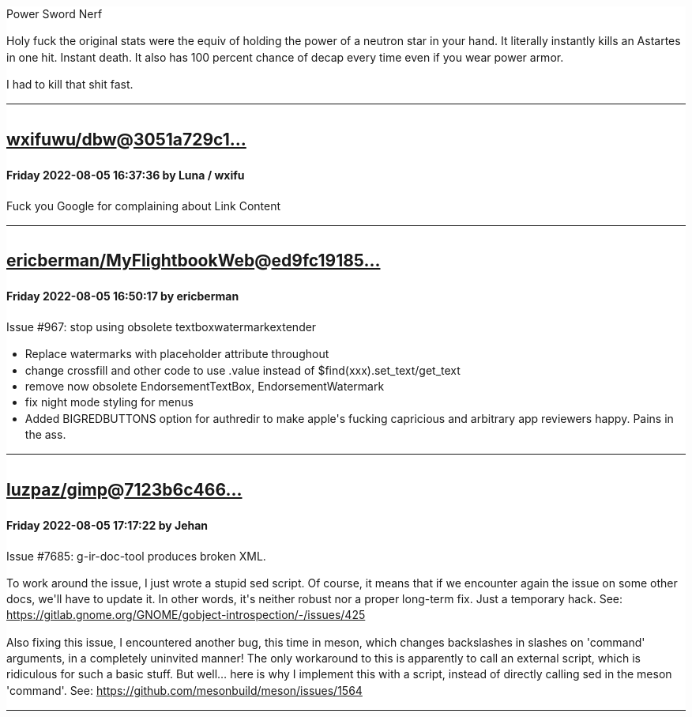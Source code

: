 Power Sword Nerf

Holy fuck the original stats were the equiv of holding the power of a neutron star in your hand. It literally instantly kills an Astartes in one hit. Instant death. It also has 100 percent chance of decap every time even if you wear power armor.

I had to kill that shit fast.

---
## [wxifuwu/dbw](https://github.com/wxifuwu/dbw)@[3051a729c1...](https://github.com/wxifuwu/dbw/commit/3051a729c1fa600bd0dfdd31764333ae35cf7845)
#### Friday 2022-08-05 16:37:36 by Luna / wxifu

Fuck you Google for complaining about Link Content

---
## [ericberman/MyFlightbookWeb](https://github.com/ericberman/MyFlightbookWeb)@[ed9fc19185...](https://github.com/ericberman/MyFlightbookWeb/commit/ed9fc19185c30539878fbda2a892355ce545c9e6)
#### Friday 2022-08-05 16:50:17 by ericberman

Issue #967: stop using obsolete textboxwatermarkextender

 - Replace watermarks with placeholder attribute throughout
 - change crossfill and other code to use .value instead of $find(xxx).set_text/get_text
 - remove now obsolete EndorsementTextBox, EndorsementWatermark
 - fix night mode styling for menus
 - Added BIGREDBUTTONS option for authredir to make apple's fucking capricious and arbitrary app reviewers happy.  Pains in the ass.

---
## [luzpaz/gimp](https://github.com/luzpaz/gimp)@[7123b6c466...](https://github.com/luzpaz/gimp/commit/7123b6c466dcf38bb274734e9d7494c9c4fd8b8e)
#### Friday 2022-08-05 17:17:22 by Jehan

Issue #7685: g-ir-doc-tool produces broken XML.

To work around the issue, I just wrote a stupid sed script. Of course,
it means that if we encounter again the issue on some other docs, we'll
have to update it. In other words, it's neither robust nor a proper
long-term fix. Just a temporary hack.
See: https://gitlab.gnome.org/GNOME/gobject-introspection/-/issues/425

Also fixing this issue, I encountered another bug, this time in meson,
which changes backslashes in slashes on 'command' arguments, in a
completely uninvited manner! The only workaround to this is apparently
to call an external script, which is ridiculous for such a basic stuff.
But well… here is why I implement this with a script, instead of
directly calling sed in the meson 'command'.
See: https://github.com/mesonbuild/meson/issues/1564

---